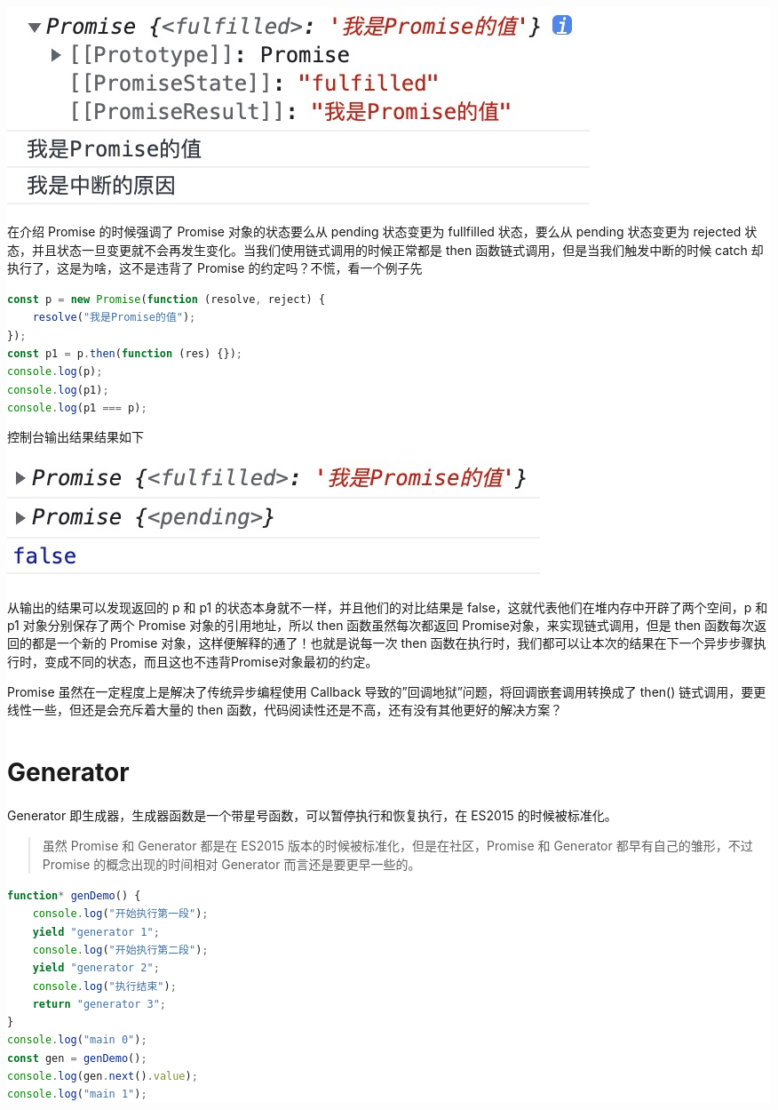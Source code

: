 ![breakoff.jpg](./assets/breakoff.jpg)

在介绍 Promise 的时候强调了 Promise 对象的状态要么从 pending 状态变更为 fullfilled 状态，要么从 pending 状态变更为 rejected 状态，并且状态⼀旦变更就不会再发⽣变化。当我们使⽤链式调⽤的时候正常都是 then 函数链式调⽤，但是当我们触发中断的时候 catch 却执⾏了，这是为啥，这不是违背了 Promise 的约定吗？不慌，看一个例子先

```jsx
const p = new Promise(function (resolve, reject) {
    resolve("我是Promise的值");
});
const p1 = p.then(function (res) {});
console.log(p);
console.log(p1);
console.log(p1 === p);
```

控制台输出结果结果如下

![chainbreak.jpg](./assets/chainbreak.jpg)

从输出的结果可以发现返回的 p 和 p1 的状态本身就不⼀样，并且他们的对⽐结果是 false，这就代表他们在堆内存中开辟了两个空间，p 和 p1 对象分别保存了两个 Promise 对象的引⽤地址，所以 then 函数虽然每次都返回 Promise对象，来实现链式调⽤，但是 then 函数每次返回的都是⼀个新的 Promise 对象，这样便解释的通了！也就是说每⼀次 then 函数在执⾏时，我们都可以让本次的结果在下⼀个异步步骤执⾏时，变成不同的状态，⽽且这也不违背Promise对象最初的约定。

Promise 虽然在一定程度上是解决了传统异步编程使用 Callback 导致的”回调地狱”问题，将回调嵌套调用转换成了 then() 链式调用，要更线性一些，但还是会充斥着大量的 then 函数，代码阅读性还是不高，还有没有其他更好的解决方案？

# Generator

Generator 即生成器，生成器函数是一个带星号函数，可以暂停执行和恢复执行，在 ES2015 的时候被标准化。

> 虽然 Promise 和 Generator 都是在 ES2015 版本的时候被标准化，但是在社区，Promise 和 Generator 都早有自己的雏形，不过 Promise 的概念出现的时间相对  Generator 而言还是要更早一些的。
> 

```jsx
function* genDemo() {
    console.log("开始执行第一段");
    yield "generator 1";
    console.log("开始执行第二段");
    yield "generator 2";
    console.log("执行结束");
    return "generator 3";
}
console.log("main 0");
const gen = genDemo();
console.log(gen.next().value);
console.log("main 1");
```
